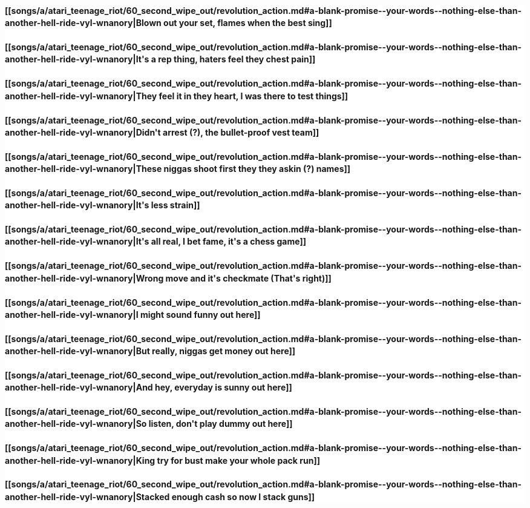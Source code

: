 #### [[songs/a/atari_teenage_riot/60_second_wipe_out/revolution_action.md#a-blank-promise--your-words--nothing-else-than-another-hell-ride-vyl-wnanory|Blown out your set, flames when the best sing]]
#### [[songs/a/atari_teenage_riot/60_second_wipe_out/revolution_action.md#a-blank-promise--your-words--nothing-else-than-another-hell-ride-vyl-wnanory|It's a rep thing, haters feel they chest pain]]
#### [[songs/a/atari_teenage_riot/60_second_wipe_out/revolution_action.md#a-blank-promise--your-words--nothing-else-than-another-hell-ride-vyl-wnanory|They feel it in they heart, I was there to test things]]
#### [[songs/a/atari_teenage_riot/60_second_wipe_out/revolution_action.md#a-blank-promise--your-words--nothing-else-than-another-hell-ride-vyl-wnanory|Didn't arrest (?), the bullet-proof vest team]]
#### [[songs/a/atari_teenage_riot/60_second_wipe_out/revolution_action.md#a-blank-promise--your-words--nothing-else-than-another-hell-ride-vyl-wnanory|These niggas shoot first they they askin (?) names]]
#### [[songs/a/atari_teenage_riot/60_second_wipe_out/revolution_action.md#a-blank-promise--your-words--nothing-else-than-another-hell-ride-vyl-wnanory|It's less strain]]
#### [[songs/a/atari_teenage_riot/60_second_wipe_out/revolution_action.md#a-blank-promise--your-words--nothing-else-than-another-hell-ride-vyl-wnanory|It's all real, I bet fame, it's a chess game]]
#### [[songs/a/atari_teenage_riot/60_second_wipe_out/revolution_action.md#a-blank-promise--your-words--nothing-else-than-another-hell-ride-vyl-wnanory|Wrong move and it's checkmate (That's right)]]
#### [[songs/a/atari_teenage_riot/60_second_wipe_out/revolution_action.md#a-blank-promise--your-words--nothing-else-than-another-hell-ride-vyl-wnanory|I might sound funny out here]]
#### [[songs/a/atari_teenage_riot/60_second_wipe_out/revolution_action.md#a-blank-promise--your-words--nothing-else-than-another-hell-ride-vyl-wnanory|But really, niggas get money out here]]
#### [[songs/a/atari_teenage_riot/60_second_wipe_out/revolution_action.md#a-blank-promise--your-words--nothing-else-than-another-hell-ride-vyl-wnanory|And hey, everyday is sunny out here]]
#### [[songs/a/atari_teenage_riot/60_second_wipe_out/revolution_action.md#a-blank-promise--your-words--nothing-else-than-another-hell-ride-vyl-wnanory|So listen, don't play dummy out here]]
#### [[songs/a/atari_teenage_riot/60_second_wipe_out/revolution_action.md#a-blank-promise--your-words--nothing-else-than-another-hell-ride-vyl-wnanory|King try for bust make your whole pack run]]
#### [[songs/a/atari_teenage_riot/60_second_wipe_out/revolution_action.md#a-blank-promise--your-words--nothing-else-than-another-hell-ride-vyl-wnanory|Stacked enough cash so now I stack guns]]